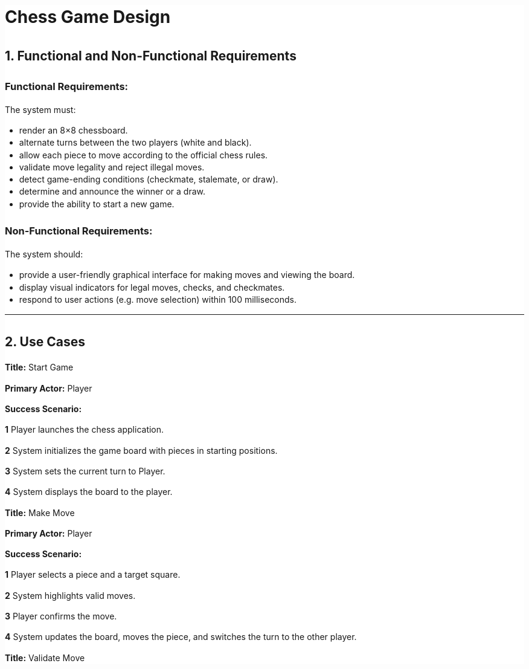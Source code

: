 # Chess Game Design

## 1. Functional and Non-Functional Requirements

### Functional Requirements:

The system must:
- render an 8×8 chessboard.
- alternate turns between the two players (white and black).
- allow each piece to move according to the official chess rules.
- validate move legality and reject illegal moves.
- detect game-ending conditions (checkmate, stalemate, or draw).
- determine and announce the winner or a draw.
- provide the ability to start a new game.

### Non-Functional Requirements:

The system should:
- provide a user-friendly graphical interface for making moves and viewing the board.
- display visual indicators for legal moves, checks, and checkmates.
- respond to user actions (e.g. move selection) within 100 milliseconds.

---

## 2. Use Cases

**Title:** Start Game

**Primary Actor:** Player

**Success Scenario:** 

**1** Player launches the chess application.

**2** System initializes the game board with pieces in starting positions.

**3** System sets the current turn to Player. 

**4** System displays the board to the player.

**Title:** Make Move

**Primary Actor:** Player

**Success Scenario:** 

**1** Player selects a piece and a target square. 

**2** System highlights valid moves.

**3** Player confirms the move.

**4** System updates the board, moves the piece, and switches the turn to the other player.

**Title:** Validate Move
